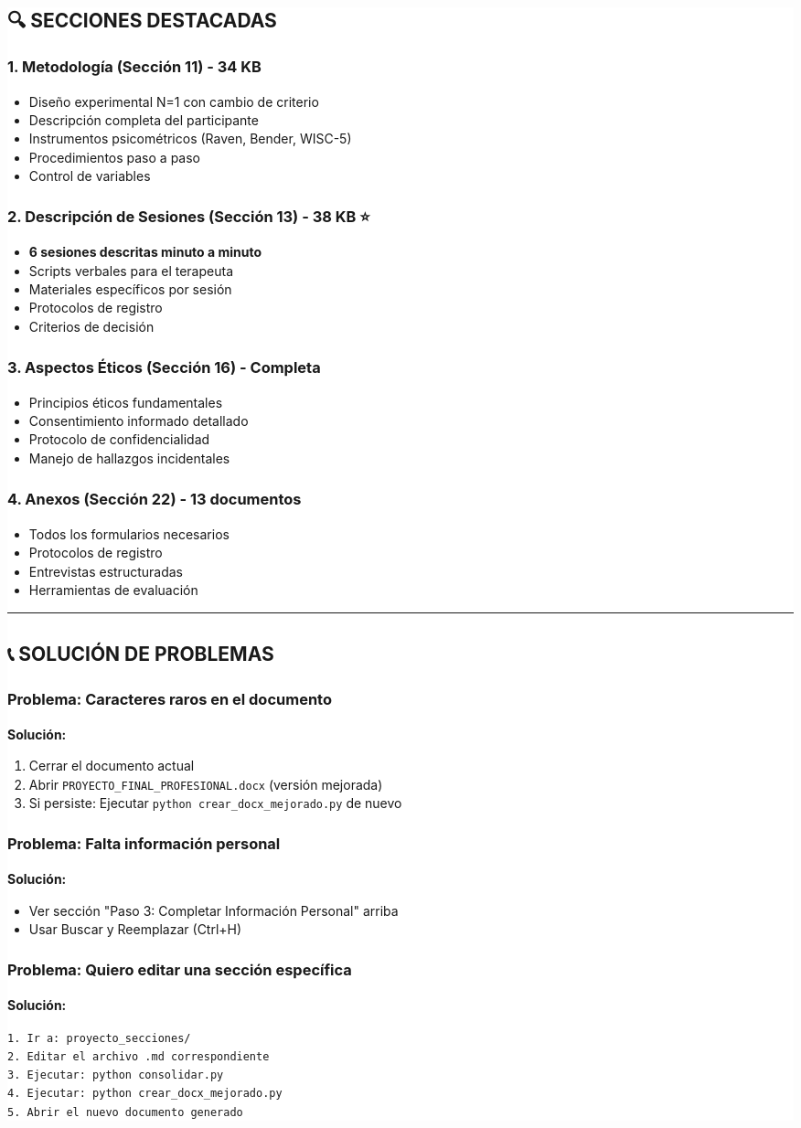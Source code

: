 
## 🔍 SECCIONES DESTACADAS

### 1. Metodología (Sección 11) - 34 KB
- Diseño experimental N=1 con cambio de criterio
- Descripción completa del participante
- Instrumentos psicométricos (Raven, Bender, WISC-5)
- Procedimientos paso a paso
- Control de variables

### 2. Descripción de Sesiones (Sección 13) - 38 KB ⭐
- **6 sesiones descritas minuto a minuto**
- Scripts verbales para el terapeuta
- Materiales específicos por sesión
- Protocolos de registro
- Criterios de decisión

### 3. Aspectos Éticos (Sección 16) - Completa
- Principios éticos fundamentales
- Consentimiento informado detallado
- Protocolo de confidencialidad
- Manejo de hallazgos incidentales

### 4. Anexos (Sección 22) - 13 documentos
- Todos los formularios necesarios
- Protocolos de registro
- Entrevistas estructuradas
- Herramientas de evaluación

---

## 📞 SOLUCIÓN DE PROBLEMAS

### Problema: Caracteres raros en el documento

**Solución:**
1. Cerrar el documento actual
2. Abrir `PROYECTO_FINAL_PROFESIONAL.docx` (versión mejorada)
3. Si persiste: Ejecutar `python crear_docx_mejorado.py` de nuevo

### Problema: Falta información personal

**Solución:**
- Ver sección "Paso 3: Completar Información Personal" arriba
- Usar Buscar y Reemplazar (Ctrl+H)

### Problema: Quiero editar una sección específica

**Solución:**
```
1. Ir a: proyecto_secciones/
2. Editar el archivo .md correspondiente
3. Ejecutar: python consolidar.py
4. Ejecutar: python crear_docx_mejorado.py
5. Abrir el nuevo documento generado
```
